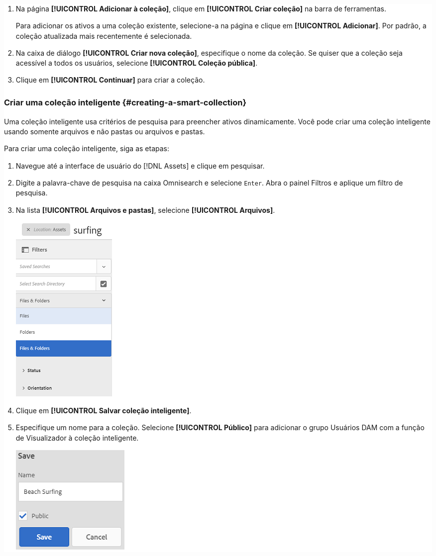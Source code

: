 1. Na página **[!UICONTROL Adicionar à coleção]**, clique em **[!UICONTROL Criar coleção]** na barra de ferramentas.

   Para adicionar os ativos a uma coleção existente, selecione-a na página e clique em **[!UICONTROL Adicionar]**. Por padrão, a coleção atualizada mais recentemente é selecionada.

1. Na caixa de diálogo **[!UICONTROL Criar nova coleção]**, especifique o nome da coleção. Se quiser que a coleção seja acessível a todos os usuários, selecione **[!UICONTROL Coleção pública]**.
1. Clique em **[!UICONTROL Continuar]** para criar a coleção.

### Criar uma coleção inteligente {#creating-a-smart-collection}

Uma coleção inteligente usa critérios de pesquisa para preencher ativos dinamicamente. Você pode criar uma coleção inteligente usando somente arquivos e não pastas ou arquivos e pastas.

Para criar uma coleção inteligente, siga as etapas:

1. Navegue até a interface de usuário do [!DNL Assets] e clique em pesquisar.

1. Digite a palavra-chave de pesquisa na caixa Omnisearch e selecione `Enter`. Abra o painel Filtros e aplique um filtro de pesquisa.

1. Na lista **[!UICONTROL Arquivos e pastas]**, selecione **[!UICONTROL Arquivos]**.

   ![opção_de_arquivos](assets/files_option.png)

1. Clique em **[!UICONTROL Salvar coleção inteligente]**.

1. Especifique um nome para a coleção. Selecione **[!UICONTROL Público]** para adicionar o grupo Usuários DAM com a função de Visualizador à coleção inteligente.

   ![save_collection](assets/save_collection.png)
